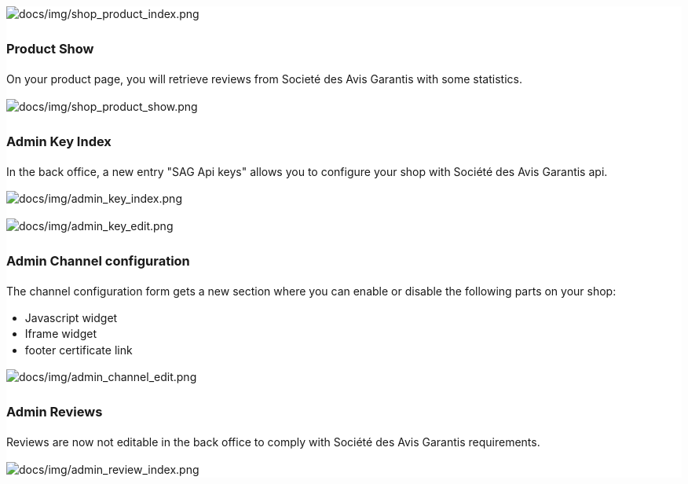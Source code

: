 ![docs/img/shop_product_index.png](doc/img/shop_product_index.png)

### Product Show

On your product page, you will retrieve reviews from Societé des Avis Garantis with some statistics.

![docs/img/shop_product_show.png](doc/img/shop_product_show.png)

### Admin Key Index

In the back office, a new entry "SAG Api keys" allows you to configure your shop with Société des Avis Garantis api.

![docs/img/admin_key_index.png](doc/img/admin_key_index.png)

![docs/img/admin_key_edit.png](doc/img/admin_key_edit.png)

### Admin Channel configuration

The channel configuration form gets a new section where you can enable or disable the following parts on your shop:
* Javascript widget
* Iframe widget
* footer certificate link

![docs/img/admin_channel_edit.png](doc/img/admin_channel_edit.png)

### Admin Reviews

Reviews are now not editable in the back office to comply with Société des Avis Garantis requirements.

![docs/img/admin_review_index.png](doc/img/admin_review_index.png)
